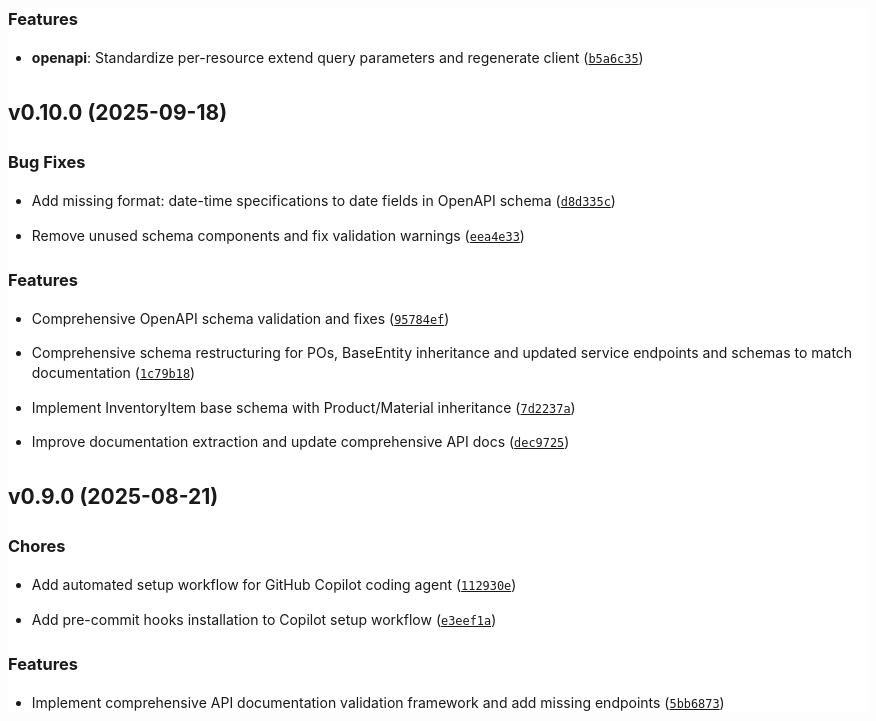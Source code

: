 ### Features

- **openapi**: Standardize per-resource extend query parameters and regenerate client
  ([`b5a6c35`](https://github.com/dougborg/katana-openapi-client/commit/b5a6c35e07ccf7318b150d18a03769a93ba2997d))

## v0.10.0 (2025-09-18)

### Bug Fixes

- Add missing format: date-time specifications to date fields in OpenAPI schema
  ([`d8d335c`](https://github.com/dougborg/katana-openapi-client/commit/d8d335c3c856a3b7821753719b210a959ac616cf))

- Remove unused schema components and fix validation warnings
  ([`eea4e33`](https://github.com/dougborg/katana-openapi-client/commit/eea4e3322726577032e7f828e49ec5b50c82e6c7))

### Features

- Comprehensive OpenAPI schema validation and fixes
  ([`95784ef`](https://github.com/dougborg/katana-openapi-client/commit/95784ef5d5527f6ff561d7b47d48678920841042))

- Comprehensive schema restructuring for POs, BaseEntity inheritance and updated service
  endpoints and schemas to match documentation
  ([`1c79b18`](https://github.com/dougborg/katana-openapi-client/commit/1c79b1801e060277387689030469ea2157bc317a))

- Implement InventoryItem base schema with Product/Material inheritance
  ([`7d2237a`](https://github.com/dougborg/katana-openapi-client/commit/7d2237aa9b9eb3fc3762a14e6d66af553c037778))

- Improve documentation extraction and update comprehensive API docs
  ([`dec9725`](https://github.com/dougborg/katana-openapi-client/commit/dec9725c579db7114ca0b8b1d38d74774c710724))

## v0.9.0 (2025-08-21)

### Chores

- Add automated setup workflow for GitHub Copilot coding agent
  ([`112930e`](https://github.com/dougborg/katana-openapi-client/commit/112930ed3d84790d48eccaed9befa2a68ead6650))

- Add pre-commit hooks installation to Copilot setup workflow
  ([`e3eef1a`](https://github.com/dougborg/katana-openapi-client/commit/e3eef1aaff2afbdb6ece367d02640599e2b9d93f))

### Features

- Implement comprehensive API documentation validation framework and add missing
  endpoints
  ([`5bb6873`](https://github.com/dougborg/katana-openapi-client/commit/5bb6873479c63a9fcd2a4b9d9c61f3a1ef6c8a99))
